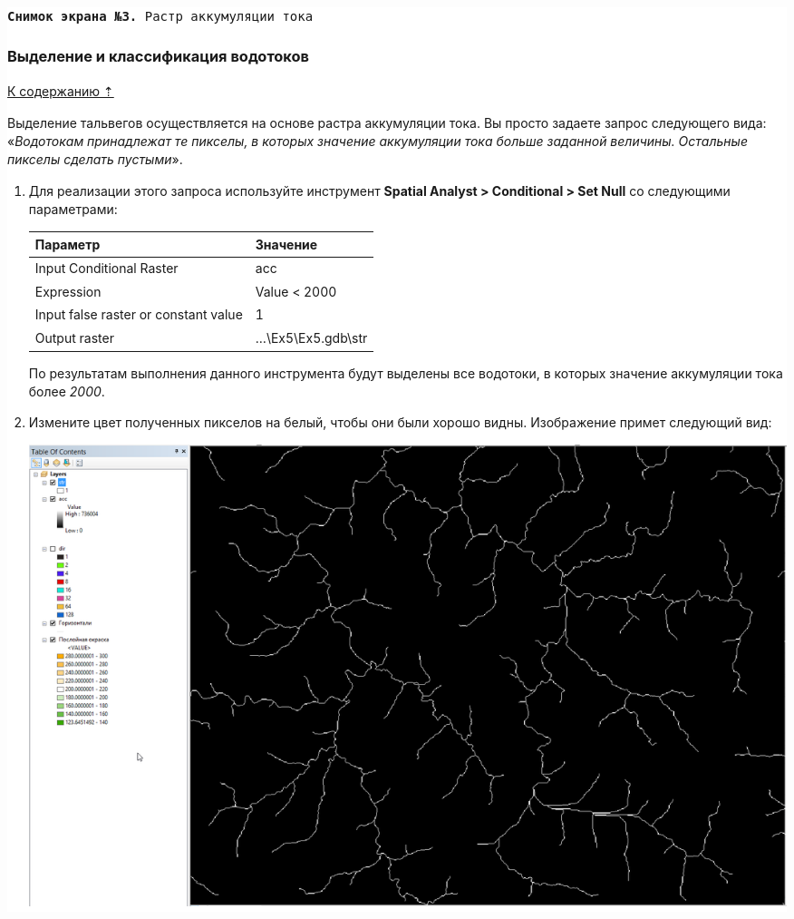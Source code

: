 <kbd>**Снимок экрана №3.**  Растр аккумуляции тока</kbd>

### Выделение и классификация водотоков
[К содержанию ⇡](#гидрологический-анализ-цифровой-модели-рельефа)

Выделение тальвегов осуществляется на основе растра аккумуляции тока. Вы просто задаете запрос следующего вида: «*Водотокам принадлежат те пикселы, в которых значение аккумуляции тока больше заданной величины. Остальные пикселы сделать пустыми*».

1. Для реализации этого запроса используйте инструмент **Spatial Analyst > Conditional > Set Null** со следующими параметрами:

    | Параметр  | Значение |
    |---|---|
    | Input Conditional Raster  | acc  |
    | Expression  | Value < 2000  |
    | Input false raster or constant value  | 1 |
    | Output raster  | …\\Ex5\\Ex5.gdb\\str |

    По результатам выполнения данного инструмента будут выделены все водотоки, в которых значение аккумуляции тока более *2000*.

1. Измените цвет полученных пикселов на белый, чтобы они были хорошо видны. Изображение примет следующий вид:

    ![](/../images/Ex17/image14.png)

